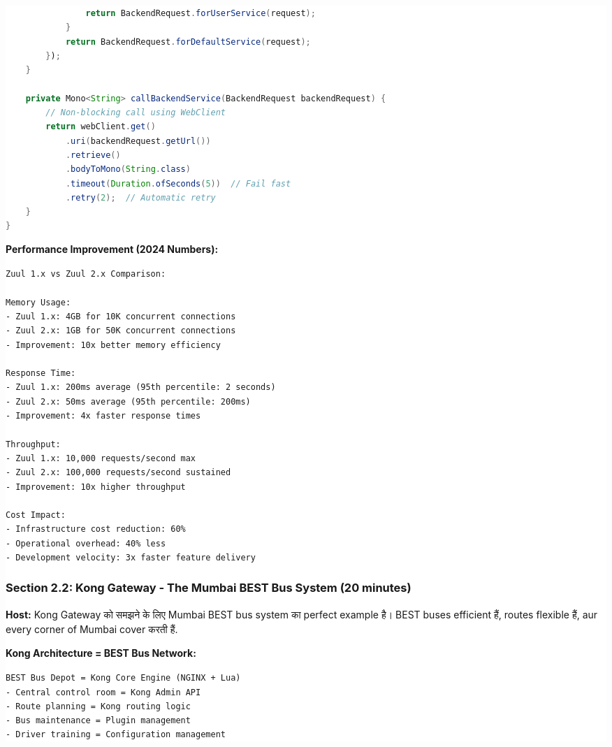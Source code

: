 ```java
                return BackendRequest.forUserService(request);
            }
            return BackendRequest.forDefaultService(request);
        });
    }
    
    private Mono<String> callBackendService(BackendRequest backendRequest) {
        // Non-blocking call using WebClient
        return webClient.get()
            .uri(backendRequest.getUrl())
            .retrieve()
            .bodyToMono(String.class)
            .timeout(Duration.ofSeconds(5))  // Fail fast
            .retry(2);  // Automatic retry
    }
}
```

**Performance Improvement (2024 Numbers):**
```
Zuul 1.x vs Zuul 2.x Comparison:

Memory Usage:
- Zuul 1.x: 4GB for 10K concurrent connections
- Zuul 2.x: 1GB for 50K concurrent connections
- Improvement: 10x better memory efficiency

Response Time:
- Zuul 1.x: 200ms average (95th percentile: 2 seconds)
- Zuul 2.x: 50ms average (95th percentile: 200ms)
- Improvement: 4x faster response times

Throughput:
- Zuul 1.x: 10,000 requests/second max
- Zuul 2.x: 100,000 requests/second sustained
- Improvement: 10x higher throughput

Cost Impact:
- Infrastructure cost reduction: 60%
- Operational overhead: 40% less
- Development velocity: 3x faster feature delivery
```

### Section 2.2: Kong Gateway - The Mumbai BEST Bus System (20 minutes)

**Host:** Kong Gateway को समझने के लिए Mumbai BEST bus system का perfect example है। BEST buses efficient हैं, routes flexible हैं, aur every corner of Mumbai cover करती हैं.

**Kong Architecture = BEST Bus Network:**

```
BEST Bus Depot = Kong Core Engine (NGINX + Lua)
- Central control room = Kong Admin API
- Route planning = Kong routing logic
- Bus maintenance = Plugin management
- Driver training = Configuration management
```
